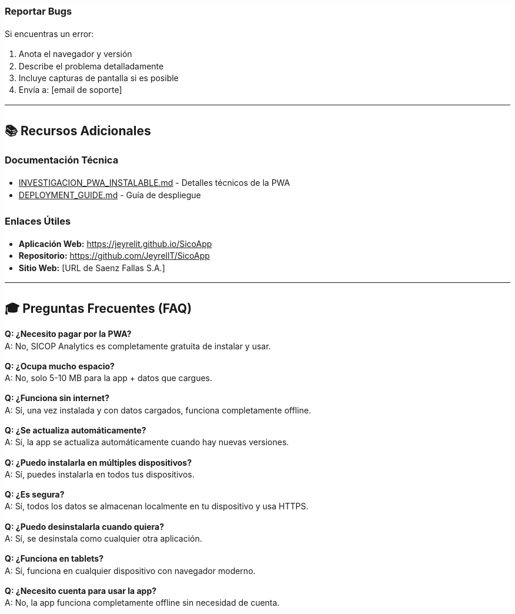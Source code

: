 ### Reportar Bugs

Si encuentras un error:
1. Anota el navegador y versión
2. Describe el problema detalladamente
3. Incluye capturas de pantalla si es posible
4. Envía a: [email de soporte]

---

## 📚 Recursos Adicionales

### Documentación Técnica

- [INVESTIGACION_PWA_INSTALABLE.md](./INVESTIGACION_PWA_INSTALABLE.md) - Detalles técnicos de la PWA
- [DEPLOYMENT_GUIDE.md](./DEPLOYMENT_GUIDE.md) - Guía de despliegue

### Enlaces Útiles

- **Aplicación Web:** https://jeyrelit.github.io/SicoApp
- **Repositorio:** https://github.com/JeyrellT/SicoApp
- **Sitio Web:** [URL de Saenz Fallas S.A.]

---

## 🎓 Preguntas Frecuentes (FAQ)

**Q: ¿Necesito pagar por la PWA?**  
A: No, SICOP Analytics es completamente gratuita de instalar y usar.

**Q: ¿Ocupa mucho espacio?**  
A: No, solo 5-10 MB para la app + datos que cargues.

**Q: ¿Funciona sin internet?**  
A: Sí, una vez instalada y con datos cargados, funciona completamente offline.

**Q: ¿Se actualiza automáticamente?**  
A: Sí, la app se actualiza automáticamente cuando hay nuevas versiones.

**Q: ¿Puedo instalarla en múltiples dispositivos?**  
A: Sí, puedes instalarla en todos tus dispositivos.

**Q: ¿Es segura?**  
A: Sí, todos los datos se almacenan localmente en tu dispositivo y usa HTTPS.

**Q: ¿Puedo desinstalarla cuando quiera?**  
A: Sí, se desinstala como cualquier otra aplicación.

**Q: ¿Funciona en tablets?**  
A: Sí, funciona en cualquier dispositivo con navegador moderno.

**Q: ¿Necesito cuenta para usar la app?**  
A: No, la app funciona completamente offline sin necesidad de cuenta.
